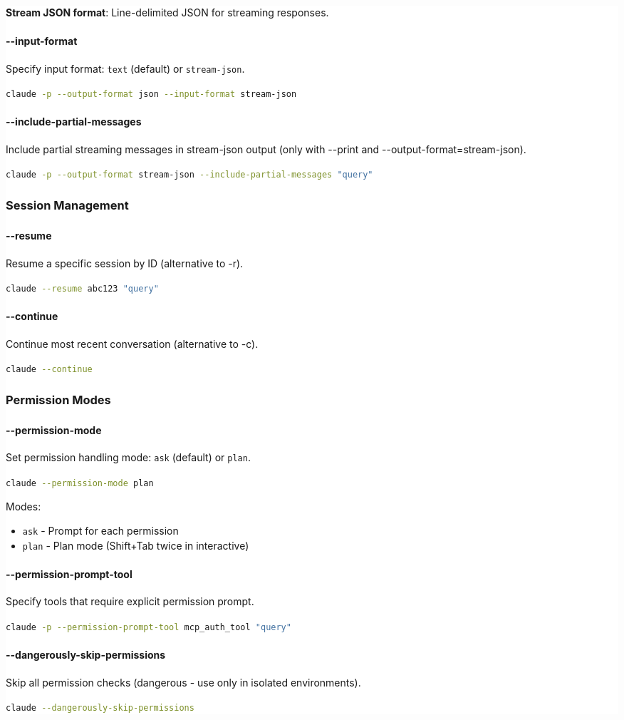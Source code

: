 **Stream JSON format**: Line-delimited JSON for streaming responses.

#### --input-format
Specify input format: `text` (default) or `stream-json`.

```bash
claude -p --output-format json --input-format stream-json
```

#### --include-partial-messages
Include partial streaming messages in stream-json output (only with --print and --output-format=stream-json).

```bash
claude -p --output-format stream-json --include-partial-messages "query"
```

### Session Management

#### --resume
Resume a specific session by ID (alternative to -r).

```bash
claude --resume abc123 "query"
```

#### --continue
Continue most recent conversation (alternative to -c).

```bash
claude --continue
```

### Permission Modes

#### --permission-mode
Set permission handling mode: `ask` (default) or `plan`.

```bash
claude --permission-mode plan
```

Modes:
- `ask` - Prompt for each permission
- `plan` - Plan mode (Shift+Tab twice in interactive)

#### --permission-prompt-tool
Specify tools that require explicit permission prompt.

```bash
claude -p --permission-prompt-tool mcp_auth_tool "query"
```

#### --dangerously-skip-permissions
Skip all permission checks (dangerous - use only in isolated environments).

```bash
claude --dangerously-skip-permissions
```
